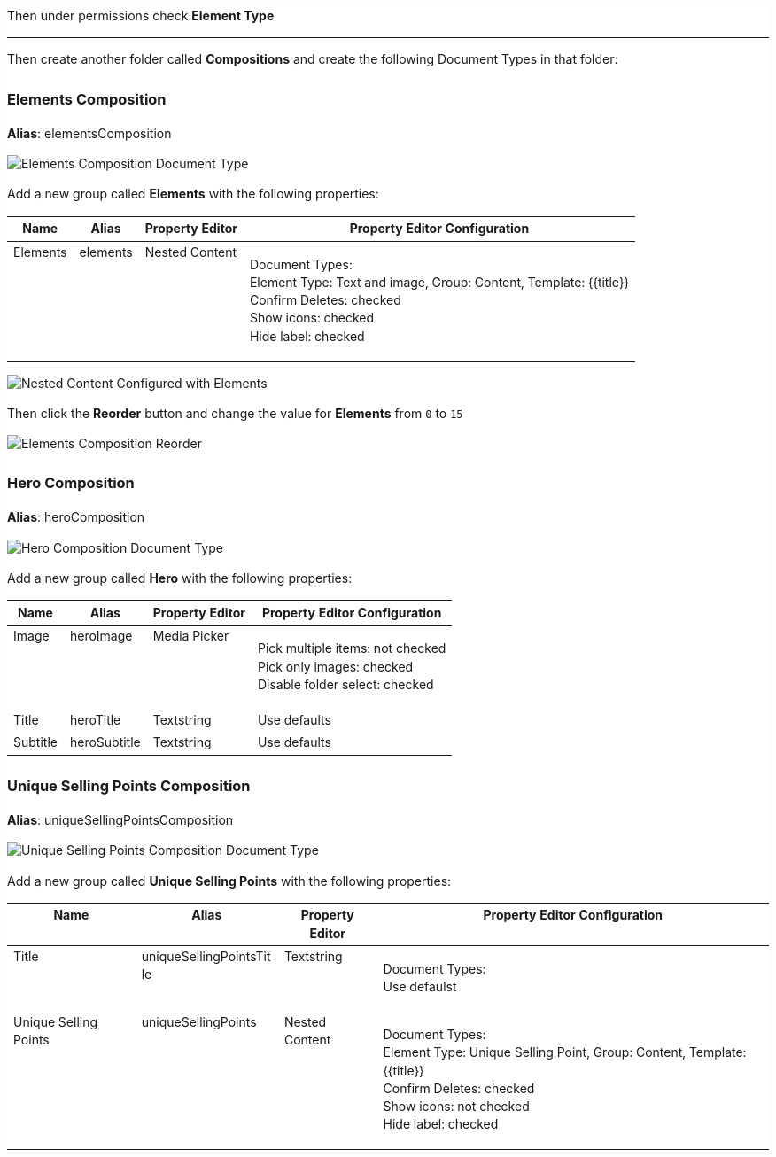 Then under permissions check **Element Type**

***

Then create another folder called **Compositions** and create the following Document Types in that folder:

### Elements Composition

**Alias**: elementsComposition

![Elements Composition Document Type](images/elements-composition.png)

Add a new group called **Elements** with the following properties:

| Name     | Alias    | Property Editor | Property Editor Configuration                                                                                                                                         |
| -------- | -------- | --------------- | --------------------------------------------------------------------------------------------------------------------------------------------------------------------- |
| Elements | elements | Nested Content  | <p>Document Types:<br>Element Type: Text and image, Group: Content, Template: {{title}}<br>Confirm Deletes: checked<br>Show icons: checked<br>Hide label: checked</p> |

![Nested Content Configured with Elements](images/nested-content-elements.png)

Then click the **Reorder** button and change the value for **Elements** from `0` to `15`

![Elements Composition Reorder](images/elements-composition-reorder.png)

### Hero Composition

**Alias**: heroComposition

![Hero Composition Document Type](images/hero-composition.png)

Add a new group called **Hero** with the following properties:

| Name     | Alias        | Property Editor | Property Editor Configuration                                                                          |
| -------- | ------------ | --------------- | ------------------------------------------------------------------------------------------------------ |
| Image    | heroImage    | Media Picker    | <p>Pick multiple items: not checked<br>Pick only images: checked<br>Disable folder select: checked</p> |
| Title    | heroTitle    | Textstring      | Use defaults                                                                                           |
| Subtitle | heroSubtitle | Textstring      | Use defaults                                                                                           |

### Unique Selling Points Composition

**Alias**: uniqueSellingPointsComposition

![Unique Selling Points Composition Document Type](images/unique-selling-points-composition.png)

Add a new group called **Unique Selling Points** with the following properties:

| Name                  | Alias                    | Property Editor | Property Editor Configuration                                                                                                                                                   |
| --------------------- | ------------------------ | --------------- | ------------------------------------------------------------------------------------------------------------------------------------------------------------------------------- |
| Title                 | uniqueSellingPointsTitle | Textstring      | <p>Document Types:<br>Use defaulst</p>                                                                                                                                          |
| Unique Selling Points | uniqueSellingPoints      | Nested Content  | <p>Document Types:<br>Element Type: Unique Selling Point, Group: Content, Template: {{title}}<br>Confirm Deletes: checked<br>Show icons: not checked<br>Hide label: checked</p> |

